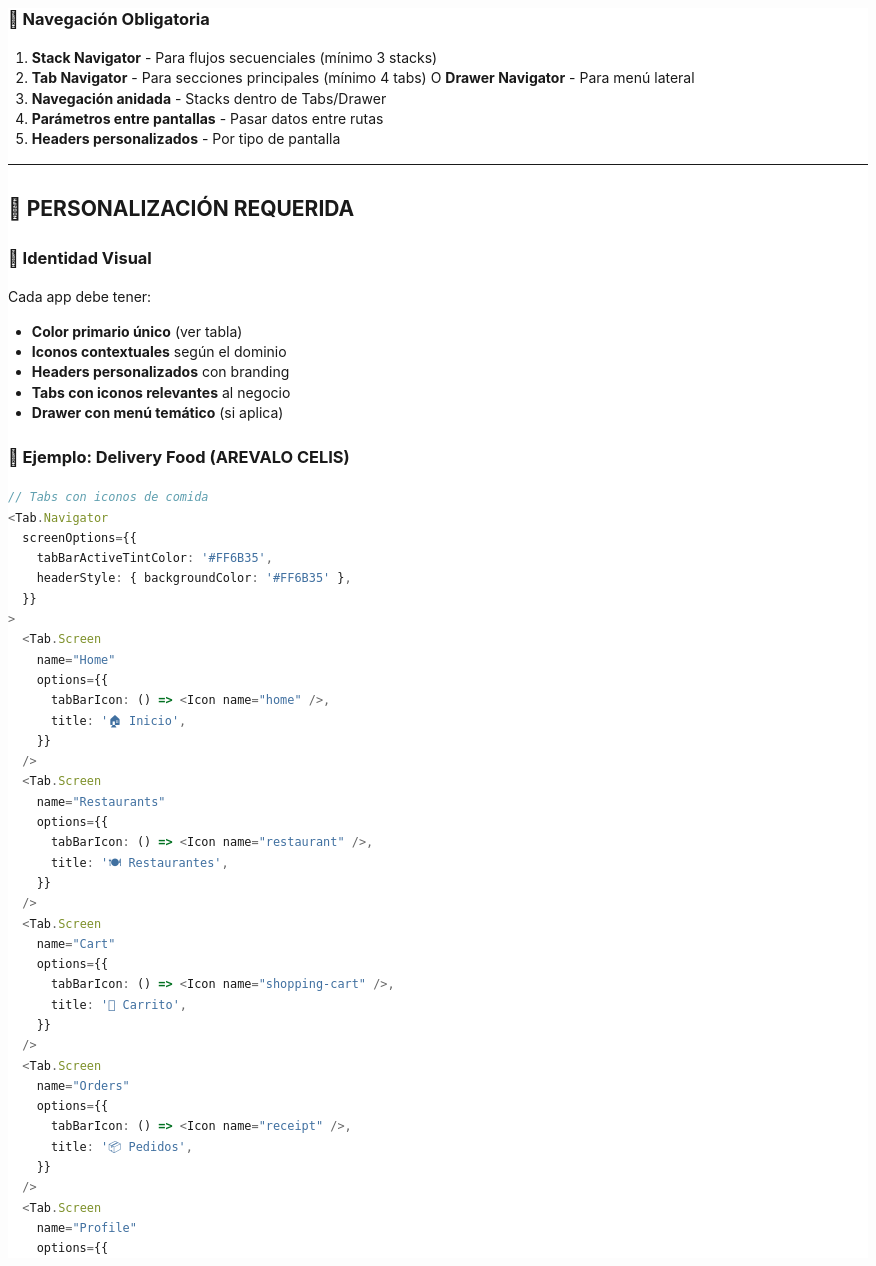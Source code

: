 ### 🔀 Navegación Obligatoria

1. **Stack Navigator** - Para flujos secuenciales (mínimo 3 stacks)
2. **Tab Navigator** - Para secciones principales (mínimo 4 tabs) O **Drawer Navigator** - Para menú lateral
3. **Navegación anidada** - Stacks dentro de Tabs/Drawer
4. **Parámetros entre pantallas** - Pasar datos entre rutas
5. **Headers personalizados** - Por tipo de pantalla

---

## 🎨 PERSONALIZACIÓN REQUERIDA

### 🌈 Identidad Visual

Cada app debe tener:

- **Color primario único** (ver tabla)
- **Iconos contextuales** según el dominio
- **Headers personalizados** con branding
- **Tabs con iconos relevantes** al negocio
- **Drawer con menú temático** (si aplica)

### 📱 Ejemplo: Delivery Food (AREVALO CELIS)

```typescript
// Tabs con iconos de comida
<Tab.Navigator
  screenOptions={{
    tabBarActiveTintColor: '#FF6B35',
    headerStyle: { backgroundColor: '#FF6B35' },
  }}
>
  <Tab.Screen
    name="Home"
    options={{
      tabBarIcon: () => <Icon name="home" />,
      title: '🏠 Inicio',
    }}
  />
  <Tab.Screen
    name="Restaurants"
    options={{
      tabBarIcon: () => <Icon name="restaurant" />,
      title: '🍽️ Restaurantes',
    }}
  />
  <Tab.Screen
    name="Cart"
    options={{
      tabBarIcon: () => <Icon name="shopping-cart" />,
      title: '🛒 Carrito',
    }}
  />
  <Tab.Screen
    name="Orders"
    options={{
      tabBarIcon: () => <Icon name="receipt" />,
      title: '📦 Pedidos',
    }}
  />
  <Tab.Screen
    name="Profile"
    options={{
```